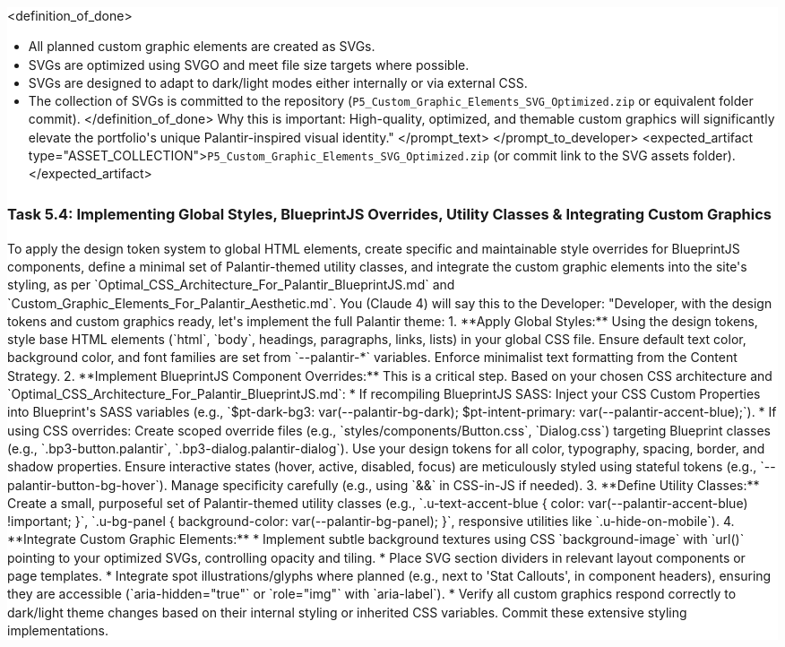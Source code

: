<definition_of_done>
* All planned custom graphic elements are created as SVGs.
* SVGs are optimized using SVGO and meet file size targets where possible.
* SVGs are designed to adapt to dark/light modes either internally or via external CSS.
* The collection of SVGs is committed to the repository (`P5_Custom_Graphic_Elements_SVG_Optimized.zip` or equivalent folder commit).
</definition_of_done>
Why this is important: High-quality, optimized, and themable custom graphics will significantly elevate the portfolio's unique Palantir-inspired visual identity."
    </prompt_text>
  </prompt_to_developer>
  <expected_artifact type="ASSET_COLLECTION">`P5_Custom_Graphic_Elements_SVG_Optimized.zip` (or commit link to the SVG assets folder).</expected_artifact>
</task>

### Task 5.4: Implementing Global Styles, BlueprintJS Overrides, Utility Classes & Integrating Custom Graphics
<task id="5.4_ImplementGlobalThemingAndCustomGraphicsIntegration">
  <objective>To apply the design token system to global HTML elements, create specific and maintainable style overrides for BlueprintJS components, define a minimal set of Palantir-themed utility classes, and integrate the custom graphic elements into the site's styling, as per `Optimal_CSS_Architecture_For_Palantir_BlueprintJS.md` and `Custom_Graphic_Elements_For_Palantir_Aesthetic.md`.</objective>
  <prompt_to_developer>
    <instruction_for_claude>You (Claude 4) will say this to the Developer:</instruction_for_claude>
    <prompt_text>
"Developer, with the design tokens and custom graphics ready, let's implement the full Palantir theme:
1.  **Apply Global Styles:** Using the design tokens, style base HTML elements (`html`, `body`, headings, paragraphs, links, lists) in your global CSS file. Ensure default text color, background color, and font families are set from `--palantir-*` variables. Enforce minimalist text formatting from the Content Strategy.
2.  **Implement BlueprintJS Component Overrides:** This is a critical step. Based on your chosen CSS architecture and `Optimal_CSS_Architecture_For_Palantir_BlueprintJS.md`:
    * If recompiling BlueprintJS SASS: Inject your CSS Custom Properties into Blueprint's SASS variables (e.g., `$pt-dark-bg3: var(--palantir-bg-dark); $pt-intent-primary: var(--palantir-accent-blue);`).
    * If using CSS overrides: Create scoped override files (e.g., `styles/components/Button.css`, `Dialog.css`) targeting Blueprint classes (e.g., `.bp3-button.palantir`, `.bp3-dialog.palantir-dialog`). Use your design tokens for all color, typography, spacing, border, and shadow properties. Ensure interactive states (hover, active, disabled, focus) are meticulously styled using stateful tokens (e.g., `--palantir-button-bg-hover`). Manage specificity carefully (e.g., using `&&` in CSS-in-JS if needed).
3.  **Define Utility Classes:** Create a small, purposeful set of Palantir-themed utility classes (e.g., `.u-text-accent-blue { color: var(--palantir-accent-blue) !important; }`, `.u-bg-panel { background-color: var(--palantir-bg-panel); }`, responsive utilities like `.u-hide-on-mobile`).
4.  **Integrate Custom Graphic Elements:**
    * Implement subtle background textures using CSS `background-image` with `url()` pointing to your optimized SVGs, controlling opacity and tiling.
    * Place SVG section dividers in relevant layout components or page templates.
    * Integrate spot illustrations/glyphs where planned (e.g., next to 'Stat Callouts', in component headers), ensuring they are accessible (`aria-hidden="true"` or `role="img"` with `aria-label`).
    * Verify all custom graphics respond correctly to dark/light theme changes based on their internal styling or inherited CSS variables.
Commit these extensive styling implementations.
